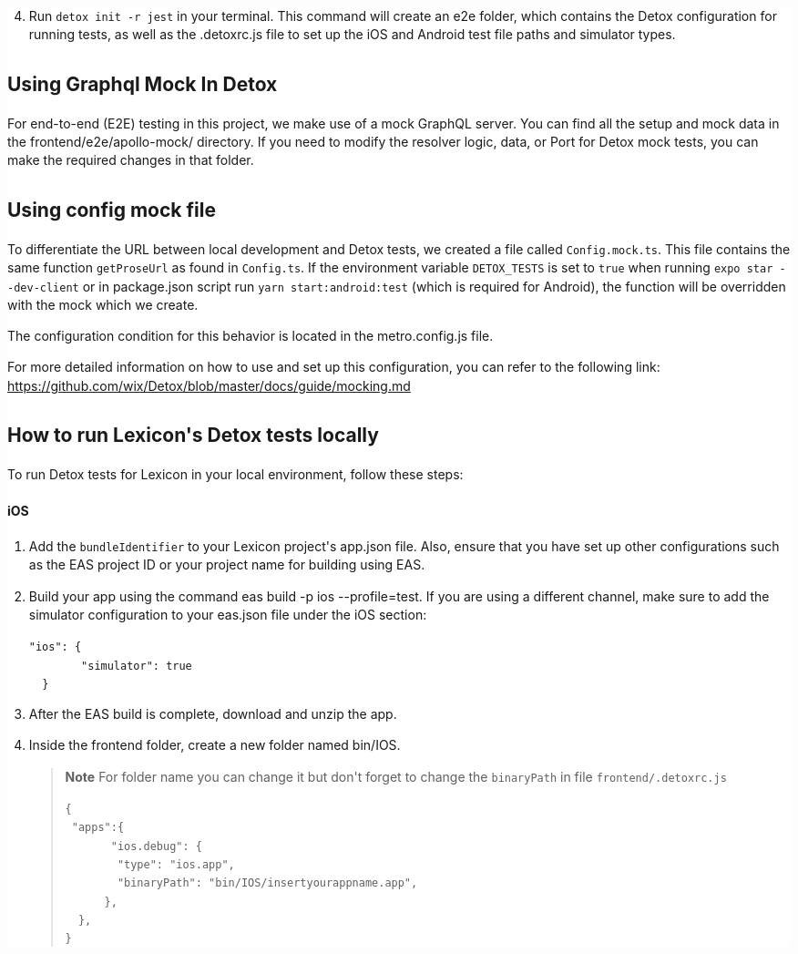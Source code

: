 4. Run `detox init -r jest` in your terminal. This command will create an e2e folder, which contains the Detox configuration for running tests, as well as the .detoxrc.js file to set up the iOS and Android test file paths and simulator types.

## Using Graphql Mock In Detox

For end-to-end (E2E) testing in this project, we make use of a mock GraphQL server. You can find all the setup and mock data in the frontend/e2e/apollo-mock/ directory. If you need to modify the resolver logic, data, or Port for Detox mock tests, you can make the required changes in that folder.

## Using config mock file

To differentiate the URL between local development and Detox tests, we created a file called `Config.mock.ts`. This file contains the same function `getProseUrl` as found in `Config.ts`. If the environment variable `DETOX_TESTS` is set to `true` when running `expo star --dev-client` or in package.json script run `yarn start:android:test` (which is required for Android), the function will be overridden with the mock which we create.

The configuration condition for this behavior is located in the metro.config.js file.

For more detailed information on how to use and set up this configuration, you can refer to the following link: https://github.com/wix/Detox/blob/master/docs/guide/mocking.md

## How to run Lexicon's Detox tests locally

To run Detox tests for Lexicon in your local environment, follow these steps:

#### iOS

1. Add the `bundleIdentifier` to your Lexicon project's app.json file. Also, ensure that you have set up other configurations such as the EAS project ID or your project name for building using EAS.

2. Build your app using the command eas build -p ios --profile=test. If you are using a different channel, make sure to add the simulator configuration to your eas.json file under the iOS section:

   ```
   "ios": {
           "simulator": true
     }
   ```

3. After the EAS build is complete, download and unzip the app.

4. Inside the frontend folder, create a new folder named bin/IOS.

   > **Note**
   > For folder name you can change it but don't forget to change the `binaryPath` in file `frontend/.detoxrc.js`
   >
   > ```
   > {
   >  "apps":{
   >        "ios.debug": {
   >         "type": "ios.app",
   >         "binaryPath": "bin/IOS/insertyourappname.app",
   >       },
   >   },
   > }
   > ```
